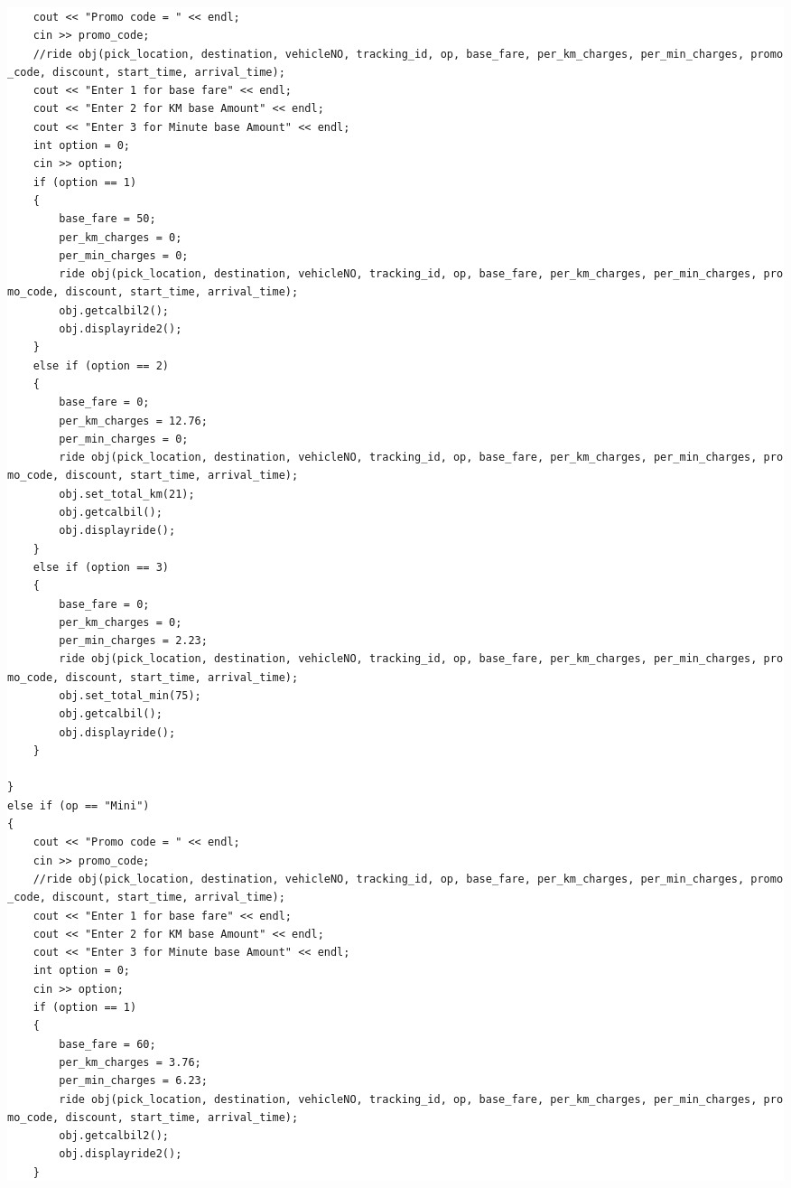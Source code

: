 		cout << "Promo code = " << endl;
		cin >> promo_code;
		//ride obj(pick_location, destination, vehicleNO, tracking_id, op, base_fare, per_km_charges, per_min_charges, promo_code, discount, start_time, arrival_time);
		cout << "Enter 1 for base fare" << endl;
		cout << "Enter 2 for KM base Amount" << endl;
		cout << "Enter 3 for Minute base Amount" << endl;
		int option = 0;
		cin >> option;
		if (option == 1)
		{
			base_fare = 50;
			per_km_charges = 0;
			per_min_charges = 0;
			ride obj(pick_location, destination, vehicleNO, tracking_id, op, base_fare, per_km_charges, per_min_charges, promo_code, discount, start_time, arrival_time);
			obj.getcalbil2();
			obj.displayride2();
		}
		else if (option == 2)
		{
			base_fare = 0;
			per_km_charges = 12.76;
			per_min_charges = 0;
			ride obj(pick_location, destination, vehicleNO, tracking_id, op, base_fare, per_km_charges, per_min_charges, promo_code, discount, start_time, arrival_time);
			obj.set_total_km(21);
			obj.getcalbil();
			obj.displayride();
		}
		else if (option == 3)
		{
			base_fare = 0;
			per_km_charges = 0;
			per_min_charges = 2.23;
			ride obj(pick_location, destination, vehicleNO, tracking_id, op, base_fare, per_km_charges, per_min_charges, promo_code, discount, start_time, arrival_time);
			obj.set_total_min(75);
			obj.getcalbil();
			obj.displayride();
		}

	}
	else if (op == "Mini")
	{
		cout << "Promo code = " << endl;
		cin >> promo_code;
		//ride obj(pick_location, destination, vehicleNO, tracking_id, op, base_fare, per_km_charges, per_min_charges, promo_code, discount, start_time, arrival_time);
		cout << "Enter 1 for base fare" << endl;
		cout << "Enter 2 for KM base Amount" << endl;
		cout << "Enter 3 for Minute base Amount" << endl;
		int option = 0;
		cin >> option;
		if (option == 1)
		{
			base_fare = 60;
			per_km_charges = 3.76;
			per_min_charges = 6.23;
			ride obj(pick_location, destination, vehicleNO, tracking_id, op, base_fare, per_km_charges, per_min_charges, promo_code, discount, start_time, arrival_time);
			obj.getcalbil2();
			obj.displayride2();
		}